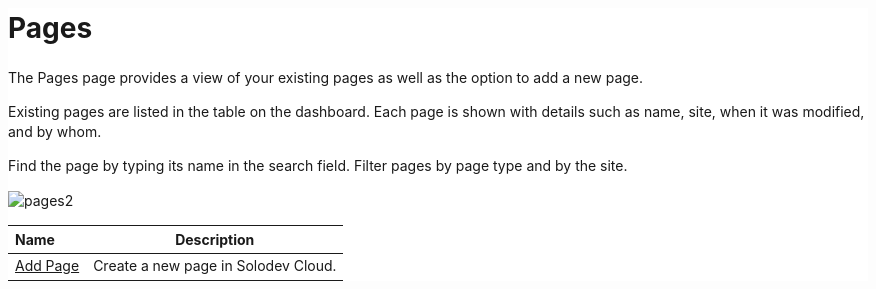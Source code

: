 # Pages

The Pages page provides a view of your existing pages as well as the option to add a new page.

Existing pages are listed in the table on the dashboard. Each page is shown with details such as name, site, when it was modified, and by whom.

Find the page by typing its name in the search field. Filter pages by page type and by the site.

<img src="../../../images/pages2.jpg" alt="pages2" style="width: 100%; display: block"></a>
	
**Name** | **Description** 
:--- | ---
<a href="/pages/pages/add-page/">Add Page</a> | Create a new page in Solodev Cloud.